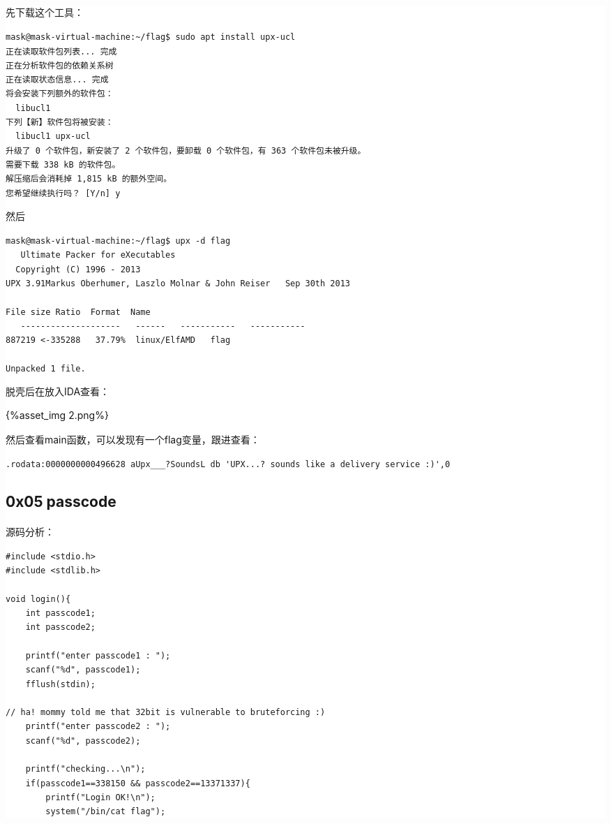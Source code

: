 先下载这个工具：

```
mask@mask-virtual-machine:~/flag$ sudo apt install upx-ucl
正在读取软件包列表... 完成
正在分析软件包的依赖关系树   
正在读取状态信息... 完成   
将会安装下列额外的软件包：
  libucl1
下列【新】软件包将被安装：
  libucl1 upx-ucl
升级了 0 个软件包，新安装了 2 个软件包，要卸载 0 个软件包，有 363 个软件包未被升级。
需要下载 338 kB 的软件包。
解压缩后会消耗掉 1,815 kB 的额外空间。
您希望继续执行吗？ [Y/n] y
```

然后

```
mask@mask-virtual-machine:~/flag$ upx -d flag 
   Ultimate Packer for eXecutables
  Copyright (C) 1996 - 2013
UPX 3.91Markus Oberhumer, Laszlo Molnar & John Reiser   Sep 30th 2013

File size Ratio  Format  Name
   --------------------   ------   -----------   -----------
887219 <-335288   37.79%  linux/ElfAMD   flag

Unpacked 1 file.
```

脱壳后在放入IDA查看：

{%asset_img 2.png%}

然后查看main函数，可以发现有一个flag变量，跟进查看：

```
.rodata:0000000000496628 aUpx___?SoundsL db 'UPX...? sounds like a delivery service :)',0

```

## 0x05 passcode

源码分析：
​    

```
#include <stdio.h>
#include <stdlib.h>

void login(){
	int passcode1;
	int passcode2;

	printf("enter passcode1 : ");
	scanf("%d", passcode1);
	fflush(stdin);

// ha! mommy told me that 32bit is vulnerable to bruteforcing :)
	printf("enter passcode2 : ");
	scanf("%d", passcode2);

	printf("checking...\n");
	if(passcode1==338150 && passcode2==13371337){
		printf("Login OK!\n");
		system("/bin/cat flag");
```